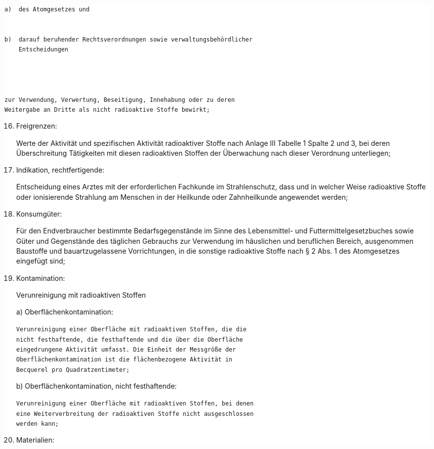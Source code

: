     a)  des Atomgesetzes und


    b)  darauf beruhender Rechtsverordnungen sowie verwaltungsbehördlicher
        Entscheidungen




    zur Verwendung, Verwertung, Beseitigung, Innehabung oder zu deren
    Weitergabe an Dritte als nicht radioaktive Stoffe bewirkt;


16. Freigrenzen:

    Werte der Aktivität und spezifischen Aktivität radioaktiver Stoffe
    nach Anlage III Tabelle 1 Spalte 2 und 3, bei deren Überschreitung
    Tätigkeiten mit diesen radioaktiven Stoffen der Überwachung nach
    dieser Verordnung unterliegen;


17. Indikation, rechtfertigende:

    Entscheidung eines Arztes mit der erforderlichen Fachkunde im
    Strahlenschutz, dass und in welcher Weise radioaktive Stoffe oder
    ionisierende Strahlung am Menschen in der Heilkunde oder Zahnheilkunde
    angewendet werden;


18. Konsumgüter:

    Für den Endverbraucher bestimmte Bedarfsgegenstände im Sinne des
    Lebensmittel- und Futtermittelgesetzbuches sowie Güter und Gegenstände
    des täglichen Gebrauchs zur Verwendung im häuslichen und beruflichen
    Bereich, ausgenommen Baustoffe und bauartzugelassene Vorrichtungen, in
    die sonstige radioaktive Stoffe nach § 2 Abs. 1 des Atomgesetzes
    eingefügt sind;


19. Kontamination:

    Verunreinigung mit radioaktiven Stoffen

    a)  Oberflächenkontamination:

        Verunreinigung einer Oberfläche mit radioaktiven Stoffen, die die
        nicht festhaftende, die festhaftende und die über die Oberfläche
        eingedrungene Aktivität umfasst. Die Einheit der Messgröße der
        Oberflächenkontamination ist die flächenbezogene Aktivität in
        Becquerel pro Quadratzentimeter;


    b)  Oberflächenkontamination, nicht festhaftende:

        Verunreinigung einer Oberfläche mit radioaktiven Stoffen, bei denen
        eine Weiterverbreitung der radioaktiven Stoffe nicht ausgeschlossen
        werden kann;





20. Materialien:
